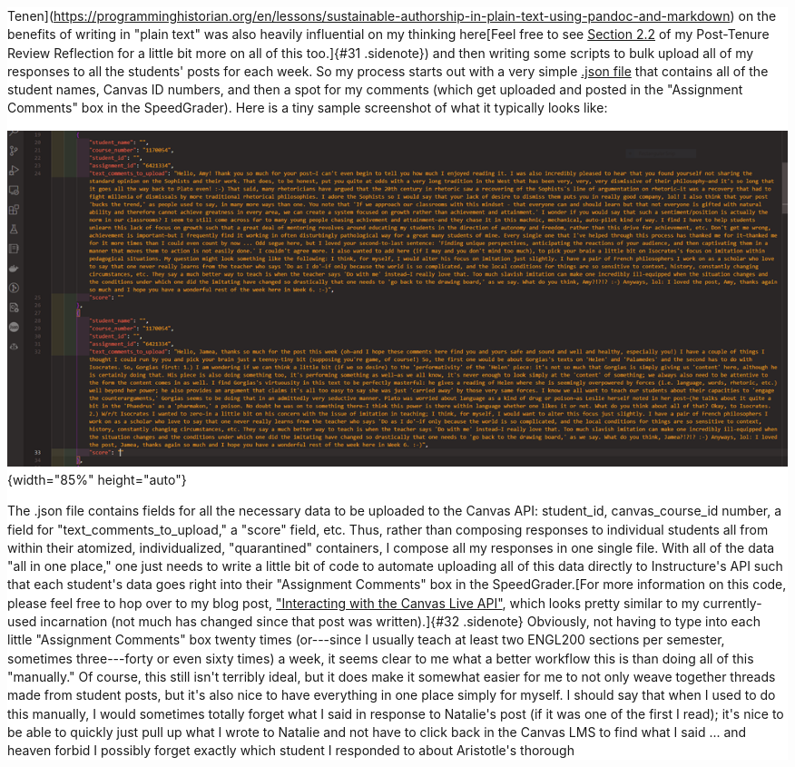 Tenen](https://programminghistorian.org/en/lessons/sustainable-authorship-in-plain-text-using-pandoc-and-markdown)
on the benefits of writing in \"plain text\" was also heavily
influential on my thinking here[Feel free to see [Section
2.2](https://kspicer80.github.io/post_tenure_review_spring_2023/ptrr.html#para_250)
of my Post-Tenure Review Reflection for a little bit more on all of this
too.]{#31 .sidenote}) and then writing some scripts to bulk upload all
of my responses to all the students\' posts for each week. So my process
starts out with a very simple [.json
file](https://www.w3schools.com/js/js_json_intro.asp) that contains all
of the student names, Canvas ID numbers, and then a spot for my comments
(which get uploaded and posted in the \"Assignment Comments\" box in the
SpeedGrader). Here is a tiny sample screenshot of what it typically
looks like:

![](img/grad_courses/student_feedback_json_sample.png){width="85%"
height="auto"}

The .json file contains fields for all the necessary data to be uploaded
to the Canvas API: student_id, canvas_course_id number, a field for
\"text_comments_to_upload,\" a \"score\" field, etc. Thus, rather than
composing responses to individual students all from within their
atomized, individualized, \"quarantined\" containers, I compose all my
responses in one single file. With all of the data \"all in one place,\"
one just needs to write a little bit of code to automate uploading all
of this data directly to Instructure\'s API such that each student\'s
data goes right into their \"Assignment Comments\" box in the
SpeedGrader.[For more information on this code, please feel free to hop
over to my blog post, [\"Interacting with the Canvas Live
API\"](https://kspicer80.github.io/posts/2023-01-13-canvas-live-api-work/),
which looks pretty similar to my currently-used incarnation (not much
has changed since that post was written).]{#32 .sidenote} Obviously, not
having to type into each little \"Assignment Comments\" box twenty times
(or---since I usually teach at least two ENGL200 sections per semester,
sometimes three---forty or even sixty times) a week, it seems clear to
me what a better workflow this is than doing all of this \"manually.\"
Of course, this still isn\'t terribly ideal, but it does make it
somewhat easier for me to not only weave together threads made from
student posts, but it\'s also nice to have everything in one place
simply for myself. I should say that when I used to do this manually, I
would sometimes totally forget what I said in response to Natalie\'s
post (if it was one of the first I read); it\'s nice to be able to
quickly just pull up what I wrote to Natalie and not have to click back
in the Canvas LMS to find what I said \... and heaven forbid I possibly
forget exactly which student I responded to about Aristotle\'s thorough